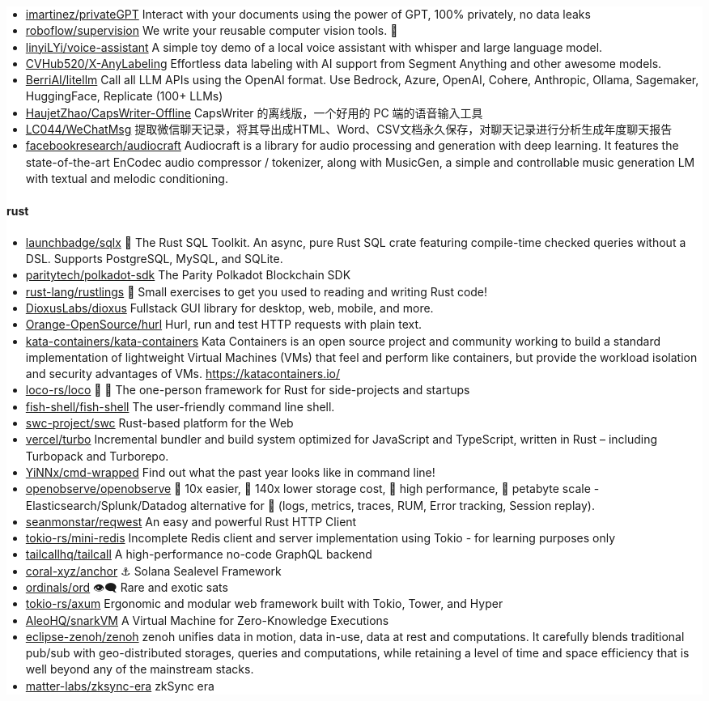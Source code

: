 * [imartinez/privateGPT](https://github.com/imartinez/privateGPT) Interact with your documents using the power of GPT, 100% privately, no data leaks
* [roboflow/supervision](https://github.com/roboflow/supervision) We write your reusable computer vision tools. 💜
* [linyiLYi/voice-assistant](https://github.com/linyiLYi/voice-assistant) A simple toy demo of a local voice assistant with whisper and large language model.
* [CVHub520/X-AnyLabeling](https://github.com/CVHub520/X-AnyLabeling) Effortless data labeling with AI support from Segment Anything and other awesome models.
* [BerriAI/litellm](https://github.com/BerriAI/litellm) Call all LLM APIs using the OpenAI format. Use Bedrock, Azure, OpenAI, Cohere, Anthropic, Ollama, Sagemaker, HuggingFace, Replicate (100+ LLMs)
* [HaujetZhao/CapsWriter-Offline](https://github.com/HaujetZhao/CapsWriter-Offline) CapsWriter 的离线版，一个好用的 PC 端的语音输入工具
* [LC044/WeChatMsg](https://github.com/LC044/WeChatMsg) 提取微信聊天记录，将其导出成HTML、Word、CSV文档永久保存，对聊天记录进行分析生成年度聊天报告
* [facebookresearch/audiocraft](https://github.com/facebookresearch/audiocraft) Audiocraft is a library for audio processing and generation with deep learning. It features the state-of-the-art EnCodec audio compressor / tokenizer, along with MusicGen, a simple and controllable music generation LM with textual and melodic conditioning.

#### rust
* [launchbadge/sqlx](https://github.com/launchbadge/sqlx) 🧰 The Rust SQL Toolkit. An async, pure Rust SQL crate featuring compile-time checked queries without a DSL. Supports PostgreSQL, MySQL, and SQLite.
* [paritytech/polkadot-sdk](https://github.com/paritytech/polkadot-sdk) The Parity Polkadot Blockchain SDK
* [rust-lang/rustlings](https://github.com/rust-lang/rustlings) 🦀 Small exercises to get you used to reading and writing Rust code!
* [DioxusLabs/dioxus](https://github.com/DioxusLabs/dioxus) Fullstack GUI library for desktop, web, mobile, and more.
* [Orange-OpenSource/hurl](https://github.com/Orange-OpenSource/hurl) Hurl, run and test HTTP requests with plain text.
* [kata-containers/kata-containers](https://github.com/kata-containers/kata-containers) Kata Containers is an open source project and community working to build a standard implementation of lightweight Virtual Machines (VMs) that feel and perform like containers, but provide the workload isolation and security advantages of VMs. https://katacontainers.io/
* [loco-rs/loco](https://github.com/loco-rs/loco) 🚂 🦀 The one-person framework for Rust for side-projects and startups
* [fish-shell/fish-shell](https://github.com/fish-shell/fish-shell) The user-friendly command line shell.
* [swc-project/swc](https://github.com/swc-project/swc) Rust-based platform for the Web
* [vercel/turbo](https://github.com/vercel/turbo) Incremental bundler and build system optimized for JavaScript and TypeScript, written in Rust – including Turbopack and Turborepo.
* [YiNNx/cmd-wrapped](https://github.com/YiNNx/cmd-wrapped) Find out what the past year looks like in command line!
* [openobserve/openobserve](https://github.com/openobserve/openobserve) 🚀 10x easier, 🚀 140x lower storage cost, 🚀 high performance, 🚀 petabyte scale - Elasticsearch/Splunk/Datadog alternative for 🚀 (logs, metrics, traces, RUM, Error tracking, Session replay).
* [seanmonstar/reqwest](https://github.com/seanmonstar/reqwest) An easy and powerful Rust HTTP Client
* [tokio-rs/mini-redis](https://github.com/tokio-rs/mini-redis) Incomplete Redis client and server implementation using Tokio - for learning purposes only
* [tailcallhq/tailcall](https://github.com/tailcallhq/tailcall) A high-performance no-code GraphQL backend
* [coral-xyz/anchor](https://github.com/coral-xyz/anchor) ⚓ Solana Sealevel Framework
* [ordinals/ord](https://github.com/ordinals/ord) 👁‍🗨 Rare and exotic sats
* [tokio-rs/axum](https://github.com/tokio-rs/axum) Ergonomic and modular web framework built with Tokio, Tower, and Hyper
* [AleoHQ/snarkVM](https://github.com/AleoHQ/snarkVM) A Virtual Machine for Zero-Knowledge Executions
* [eclipse-zenoh/zenoh](https://github.com/eclipse-zenoh/zenoh) zenoh unifies data in motion, data in-use, data at rest and computations. It carefully blends traditional pub/sub with geo-distributed storages, queries and computations, while retaining a level of time and space efficiency that is well beyond any of the mainstream stacks.
* [matter-labs/zksync-era](https://github.com/matter-labs/zksync-era) zkSync era
